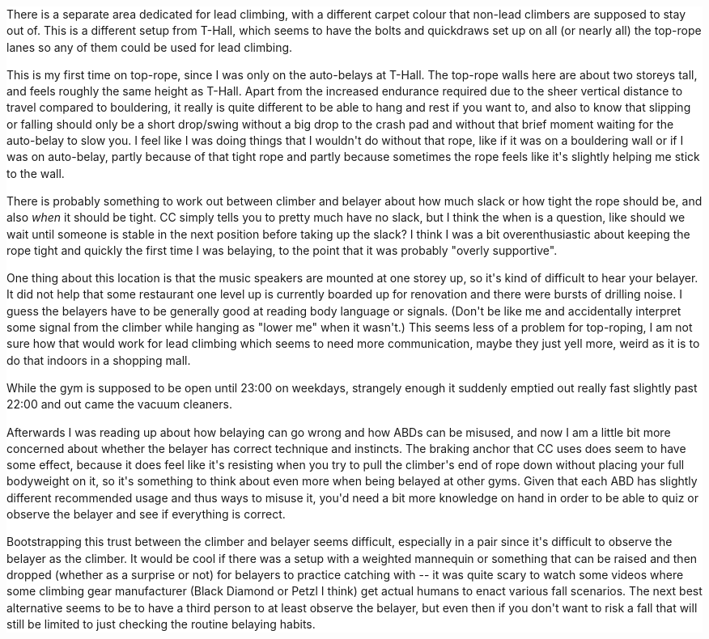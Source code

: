There is a separate area dedicated for lead climbing, with a different carpet colour that non-lead climbers are supposed to stay out of.
This is a different setup from T-Hall, which seems to have the bolts and quickdraws set up on all (or nearly all) the top-rope lanes so any of them could be used for lead climbing.

This is my first time on top-rope, since I was only on the auto-belays at T-Hall.
The top-rope walls here are about two storeys tall, and feels roughly the same height as T-Hall.
Apart from the increased endurance required due to the sheer vertical distance to travel compared to bouldering, it really is quite different to be able to hang and rest if you want to, and also to know that slipping or falling should only be a short drop/swing without a big drop to the crash pad and without that brief moment waiting for the auto-belay to slow you.
I feel like I was doing things that I wouldn't do without that rope, like if it was on a bouldering wall or if I was on auto-belay, partly because of that tight rope and partly because sometimes the rope feels like it's slightly helping me stick to the wall.

There is probably something to work out between climber and belayer about how much slack or how tight the rope should be, and also _when_ it should be tight.
CC simply tells you to pretty much have no slack, but I think the when is a question, like should we wait until someone is stable in the next position before taking up the slack?
I think I was a bit overenthusiastic about keeping the rope tight and quickly the first time I was belaying, to the point that it was probably "overly supportive".

One thing about this location is that the music speakers are mounted at one storey up, so it's kind of difficult to hear your belayer.
It did not help that some restaurant one level up is currently boarded up for renovation and there were bursts of drilling noise.
I guess the belayers have to be generally good at reading body language or signals.
(Don't be like me and accidentally interpret some signal from the climber while hanging as "lower me" when it wasn't.)
This seems less of a problem for top-roping, I am not sure how that would work for lead climbing which seems to need more communication, maybe they just yell more, weird as it is to do that indoors in a shopping mall.

While the gym is supposed to be open until 23:00 on weekdays, strangely enough it suddenly emptied out really fast slightly past 22:00 and out came the vacuum cleaners.

Afterwards I was reading up about how belaying can go wrong and how ABDs can be misused, and now I am a little bit more concerned about whether the belayer has correct technique and instincts.
The braking anchor that CC uses does seem to have some effect, because it does feel like it's resisting when you try to pull the climber's end of rope down without placing your full bodyweight on it, so it's something to think about even more when being belayed at other gyms.
Given that each ABD has slightly different recommended usage and thus ways to misuse it, you'd need a bit more knowledge on hand in order to be able to quiz or observe the belayer and see if everything is correct.

Bootstrapping this trust between the climber and belayer seems difficult, especially in a pair since it's difficult to observe the belayer as the climber.
It would be cool if there was a setup with a weighted mannequin or something that can be raised and then dropped (whether as a surprise or not) for belayers to practice catching with -- it was quite scary to watch some videos where some climbing gear manufacturer (Black Diamond or Petzl I think) get actual humans to enact various fall scenarios.
The next best alternative seems to be to have a third person to at least observe the belayer, but even then if you don't want to risk a fall that will still be limited to just checking the routine belaying habits.
